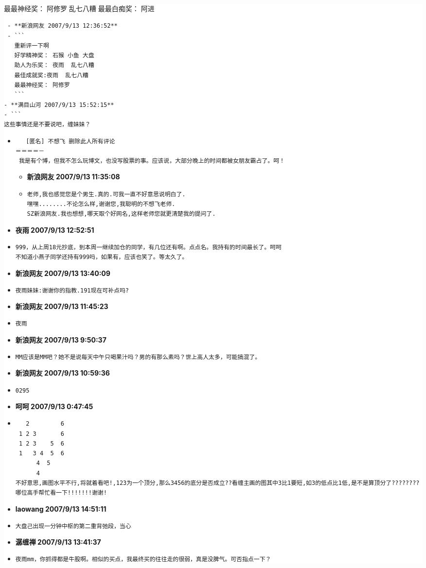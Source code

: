   最最神经奖： 阿修罗 乱七八糟
  最最白痴奖： 阿进
  ```
   - **新浪网友 2007/9/13 12:36:52**
   - ```
     重新评一下啊
     好学精神奖： 石猴 小鱼 大盘
     助人为乐奖： 夜雨  乱七八糟
     最佳成就奖:夜雨  乱七八糟
     最最神经奖： 阿修罗
     ```
- **满目山河 2007/9/13 15:52:15**
- ```
  这些事情还是不要说吧，缠妹妹？
  ```
- ```
     [匿名] 不想飞 删除此人所有评论 
  ＝＝＝＝－
   我是有个博，但我不怎么玩博文，也没写股票的事。应该说，大部分晚上的时间都被女朋友霸占了。呵！
  ```
   - **新浪网友 2007/9/13 11:35:08**
   - ```
     老师,我也感觉您是个男生.真的.可我一直不好意思说明白了.
     嘿嘿........不论怎么样,谢谢您,我聪明的不想飞老师.
     SZ新浪网友.我也想想,哪天取个好网名,这样老师您就更清楚我的提问了.
     ```
- **夜雨 2007/9/13 12:52:51**
- ```
  999，从上周18元抄底，到本周一继续加仓的同学，有几位还有啊。点点名。我持有的时间最长了。呵呵
  不知道小燕子同学还持有999吗，如果有，应该也笑了。等太久了。
  ```
- **新浪网友 2007/9/13 13:40:09**
- ```
  夜雨妹妹:谢谢你的指教.191现在可补点吗?
  ```
- **新浪网友 2007/9/13 11:45:23**
- ```
  夜雨
  ```
- **新浪网友 2007/9/13 9:50:37**
- ```
  MM应该是MM吧？她不是说每天中午只喝果汁吗？男的有那么素吗？世上高人太多，可能搞混了。
  ```
- **新浪网友 2007/9/13 10:59:36**
- ```
  0295
  ```
- **呵呵 2007/9/13 0:47:45**
- ```
     2         6
   1 2 3       6 
   1 2 3    5  6
   1   3 4  5  6
        4  5
        4
  不好意思,画图水平不行,将就着看吧!,123为一个顶分,那么3456的底分是否成立??看缠主画的图其中3比1要短,如3的低点比1低,是不是算顶分了????????哪位高手帮忙看一下!!!!!!!谢谢!
  ```
- **laowang 2007/9/13 14:51:11**
- ```
  大盘己出现一分钟中枢的第二重背弛段，当心
  ```
- **潺缠禅 2007/9/13 13:41:37**
- ```
  夜雨mm，你抓得都是牛股啊。相似的买点，我最终买的往往走的很弱，真是没脾气。可否指点一下？
  ```
  ```